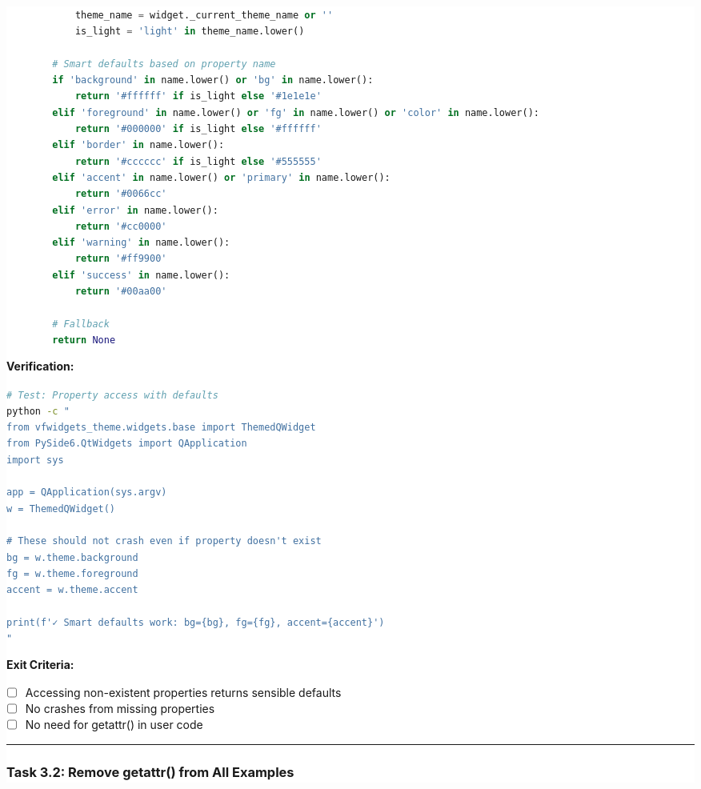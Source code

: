 ```python
            theme_name = widget._current_theme_name or ''
            is_light = 'light' in theme_name.lower()

        # Smart defaults based on property name
        if 'background' in name.lower() or 'bg' in name.lower():
            return '#ffffff' if is_light else '#1e1e1e'
        elif 'foreground' in name.lower() or 'fg' in name.lower() or 'color' in name.lower():
            return '#000000' if is_light else '#ffffff'
        elif 'border' in name.lower():
            return '#cccccc' if is_light else '#555555'
        elif 'accent' in name.lower() or 'primary' in name.lower():
            return '#0066cc'
        elif 'error' in name.lower():
            return '#cc0000'
        elif 'warning' in name.lower():
            return '#ff9900'
        elif 'success' in name.lower():
            return '#00aa00'

        # Fallback
        return None
```

**Verification:**
```bash
# Test: Property access with defaults
python -c "
from vfwidgets_theme.widgets.base import ThemedQWidget
from PySide6.QtWidgets import QApplication
import sys

app = QApplication(sys.argv)
w = ThemedQWidget()

# These should not crash even if property doesn't exist
bg = w.theme.background
fg = w.theme.foreground
accent = w.theme.accent

print(f'✓ Smart defaults work: bg={bg}, fg={fg}, accent={accent}')
"
```

**Exit Criteria:**
- [ ] Accessing non-existent properties returns sensible defaults
- [ ] No crashes from missing properties
- [ ] No need for getattr() in user code

---

### Task 3.2: Remove getattr() from All Examples
